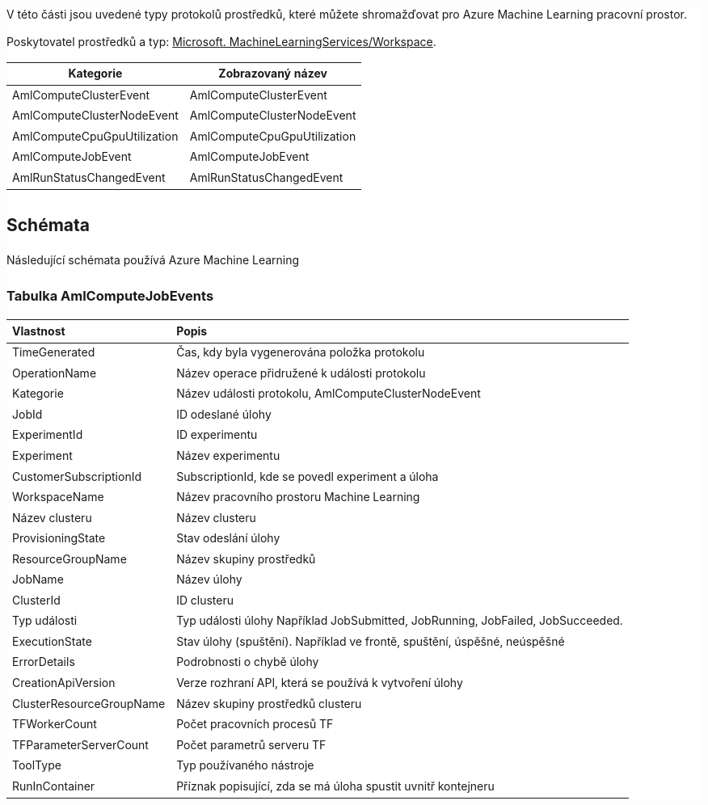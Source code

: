 V této části jsou uvedené typy protokolů prostředků, které můžete shromažďovat pro Azure Machine Learning pracovní prostor.

Poskytovatel prostředků a typ: [Microsoft. MachineLearningServices/Workspace](/azure/azure-monitor/platform/resource-logs-categories#microsoftmachinelearningservicesworkspaces).

| Kategorie | Zobrazovaný název |
| ----- | ----- |
| AmlComputeClusterEvent | AmlComputeClusterEvent |
| AmlComputeClusterNodeEvent | AmlComputeClusterNodeEvent |
| AmlComputeCpuGpuUtilization | AmlComputeCpuGpuUtilization |
| AmlComputeJobEvent | AmlComputeJobEvent |
| AmlRunStatusChangedEvent | AmlRunStatusChangedEvent |

## <a name="schemas"></a>Schémata

Následující schémata používá Azure Machine Learning

### <a name="amlcomputejobevents-table"></a>Tabulka AmlComputeJobEvents

| Vlastnost | Popis |
|:--- |:---|
| TimeGenerated | Čas, kdy byla vygenerována položka protokolu |
| OperationName | Název operace přidružené k události protokolu |
| Kategorie | Název události protokolu, AmlComputeClusterNodeEvent |
| JobId | ID odeslané úlohy |
| ExperimentId | ID experimentu |
| Experiment | Název experimentu |
| CustomerSubscriptionId | SubscriptionId, kde se povedl experiment a úloha |
| WorkspaceName | Název pracovního prostoru Machine Learning |
| Název clusteru | Název clusteru |
| ProvisioningState | Stav odeslání úlohy |
| ResourceGroupName | Název skupiny prostředků |
| JobName | Název úlohy |
| ClusterId | ID clusteru |
| Typ události | Typ události úlohy Například JobSubmitted, JobRunning, JobFailed, JobSucceeded. |
| ExecutionState | Stav úlohy (spuštění). Například ve frontě, spuštění, úspěšné, neúspěšné |
| ErrorDetails | Podrobnosti o chybě úlohy |
| CreationApiVersion | Verze rozhraní API, která se používá k vytvoření úlohy |
| ClusterResourceGroupName | Název skupiny prostředků clusteru |
| TFWorkerCount | Počet pracovních procesů TF |
| TFParameterServerCount | Počet parametrů serveru TF |
| ToolType | Typ používaného nástroje |
| RunInContainer | Příznak popisující, zda se má úloha spustit uvnitř kontejneru |